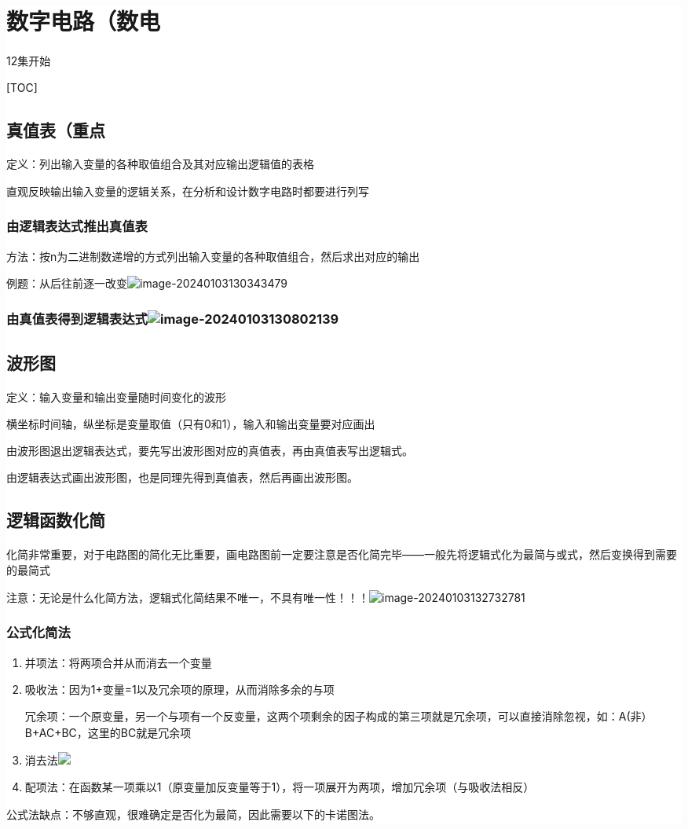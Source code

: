 # 数字电路（数电

12集开始

[TOC]





## 真值表（重点

定义：列出输入变量的各种取值组合及其对应输出逻辑值的表格

直观反映输出输入变量的逻辑关系，在分析和设计数字电路时都要进行列写

### 由逻辑表达式推出真值表

方法：按n为二进制数递增的方式列出输入变量的各种取值组合，然后求出对应的输出

例题：从后往前逐一改变![image-20240103130343479](https://o5orde-oss.oss-cn-beijing.aliyuncs.com/image-20240103130343479.png)

### 由真值表得到逻辑表达式![image-20240103130802139](https://o5orde-oss.oss-cn-beijing.aliyuncs.com/image-20240103130802139.png)

## 波形图

定义：输入变量和输出变量随时间变化的波形

横坐标时间轴，纵坐标是变量取值（只有0和1），输入和输出变量要对应画出

由波形图退出逻辑表达式，要先写出波形图对应的真值表，再由真值表写出逻辑式。

由逻辑表达式画出波形图，也是同理先得到真值表，然后再画出波形图。

## 逻辑函数化简

化简非常重要，对于电路图的简化无比重要，画电路图前一定要注意是否化简完毕——一般先将逻辑式化为最简与或式，然后变换得到需要的最简式

注意：无论是什么化简方法，逻辑式化简结果不唯一，不具有唯一性！！！![image-20240103132732781](https://o5orde-oss.oss-cn-beijing.aliyuncs.com/image-20240103132732781.png)

### 公式化简法

1. 并项法：将两项合并从而消去一个变量

2. 吸收法：因为1+变量=1以及冗余项的原理，从而消除多余的与项

   冗余项：一个原变量，另一个与项有一个反变量，这两个项剩余的因子构成的第三项就是冗余项，可以直接消除忽视，如：A(非）B+AC+BC，这里的BC就是冗余项

3. 消去法![](https://o5orde-oss.oss-cn-beijing.aliyuncs.com/image-20240103135719852.png)

4. 配项法：在函数某一项乘以1（原变量加反变量等于1），将一项展开为两项，增加冗余项（与吸收法相反）

公式法缺点：不够直观，很难确定是否化为最简，因此需要以下的卡诺图法。
